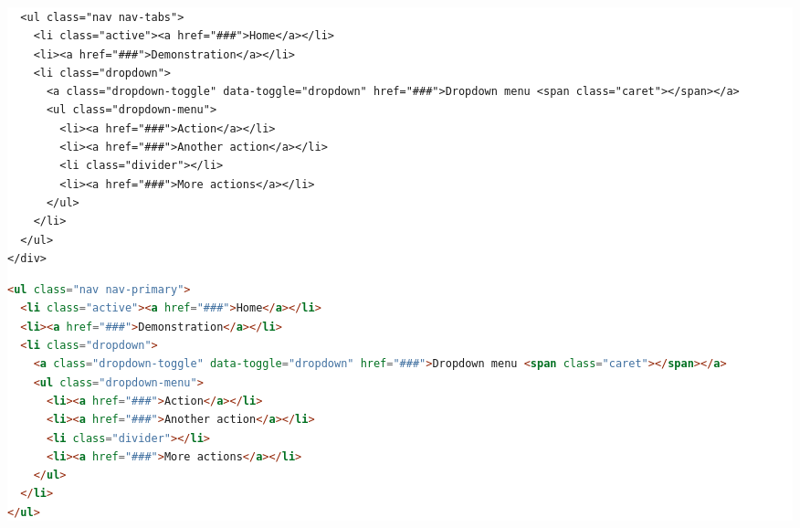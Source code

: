       <ul class="nav nav-tabs">
        <li class="active"><a href="###">Home</a></li>
        <li><a href="###">Demonstration</a></li>
        <li class="dropdown">
          <a class="dropdown-toggle" data-toggle="dropdown" href="###">Dropdown menu <span class="caret"></span></a>
          <ul class="dropdown-menu">
            <li><a href="###">Action</a></li>
            <li><a href="###">Another action</a></li>
            <li class="divider"></li>
            <li><a href="###">More actions</a></li>
          </ul>
        </li>
      </ul>
    </div>
  </div>
</example>

<style>
@media (max-width: 767px) {
  .example-dropdown-in-navs .col-md-4 + .col-md-4 {
    margin-top: 20px;
  }
}
</style>

```html
<ul class="nav nav-primary">
  <li class="active"><a href="###">Home</a></li>
  <li><a href="###">Demonstration</a></li>
  <li class="dropdown">
    <a class="dropdown-toggle" data-toggle="dropdown" href="###">Dropdown menu <span class="caret"></span></a>
    <ul class="dropdown-menu">
      <li><a href="###">Action</a></li>
      <li><a href="###">Another action</a></li>
      <li class="divider"></li>
      <li><a href="###">More actions</a></li>
    </ul>
  </li>
</ul>
```

